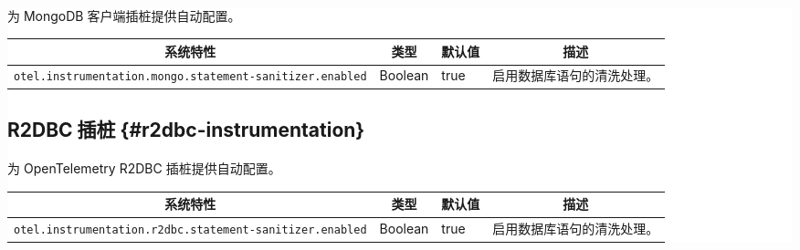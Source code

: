 为 MongoDB 客户端插桩提供自动配置。

| 系统特性                                                 | 类型    | 默认值 | 描述                       |
| -------------------------------------------------------- | ------- | ------ | -------------------------- |
| `otel.instrumentation.mongo.statement-sanitizer.enabled` | Boolean | true   | 启用数据库语句的清洗处理。 |

## R2DBC 插桩 {#r2dbc-instrumentation}

为 OpenTelemetry R2DBC 插桩提供自动配置。

| 系统特性                                                 | 类型    | 默认值 | 描述                       |
| -------------------------------------------------------- | ------- | ------ | -------------------------- |
| `otel.instrumentation.r2dbc.statement-sanitizer.enabled` | Boolean | true   | 启用数据库语句的清洗处理。 |
